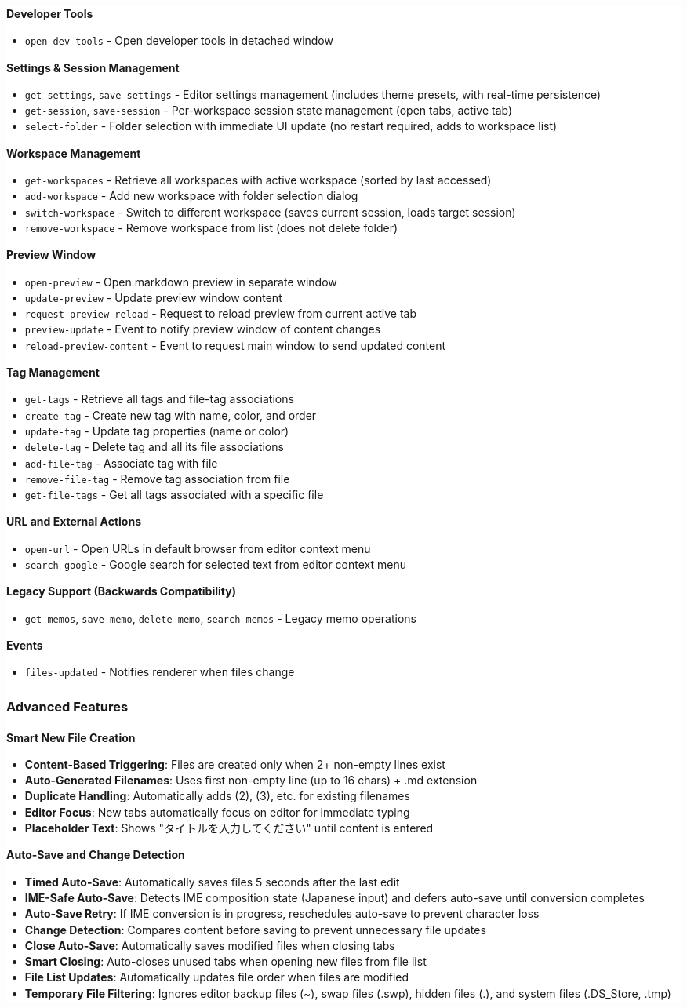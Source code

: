 **Developer Tools**
- `open-dev-tools` - Open developer tools in detached window

**Settings & Session Management**
- `get-settings`, `save-settings` - Editor settings management (includes theme presets, with real-time persistence)
- `get-session`, `save-session` - Per-workspace session state management (open tabs, active tab)
- `select-folder` - Folder selection with immediate UI update (no restart required, adds to workspace list)

**Workspace Management**
- `get-workspaces` - Retrieve all workspaces with active workspace (sorted by last accessed)
- `add-workspace` - Add new workspace with folder selection dialog
- `switch-workspace` - Switch to different workspace (saves current session, loads target session)
- `remove-workspace` - Remove workspace from list (does not delete folder)

**Preview Window**
- `open-preview` - Open markdown preview in separate window
- `update-preview` - Update preview window content
- `request-preview-reload` - Request to reload preview from current active tab
- `preview-update` - Event to notify preview window of content changes
- `reload-preview-content` - Event to request main window to send updated content

**Tag Management**
- `get-tags` - Retrieve all tags and file-tag associations
- `create-tag` - Create new tag with name, color, and order
- `update-tag` - Update tag properties (name or color)
- `delete-tag` - Delete tag and all its file associations
- `add-file-tag` - Associate tag with file
- `remove-file-tag` - Remove tag association from file
- `get-file-tags` - Get all tags associated with a specific file

**URL and External Actions**
- `open-url` - Open URLs in default browser from editor context menu
- `search-google` - Google search for selected text from editor context menu

**Legacy Support (Backwards Compatibility)**
- `get-memos`, `save-memo`, `delete-memo`, `search-memos` - Legacy memo operations

**Events**
- `files-updated` - Notifies renderer when files change

### Advanced Features

**Smart New File Creation**
- **Content-Based Triggering**: Files are created only when 2+ non-empty lines exist
- **Auto-Generated Filenames**: Uses first non-empty line (up to 16 chars) + .md extension
- **Duplicate Handling**: Automatically adds (2), (3), etc. for existing filenames
- **Editor Focus**: New tabs automatically focus on editor for immediate typing
- **Placeholder Text**: Shows "タイトルを入力してください" until content is entered

**Auto-Save and Change Detection**
- **Timed Auto-Save**: Automatically saves files 5 seconds after the last edit
- **IME-Safe Auto-Save**: Detects IME composition state (Japanese input) and defers auto-save until conversion completes
- **Auto-Save Retry**: If IME conversion is in progress, reschedules auto-save to prevent character loss
- **Change Detection**: Compares content before saving to prevent unnecessary file updates
- **Close Auto-Save**: Automatically saves modified files when closing tabs
- **Smart Closing**: Auto-closes unused tabs when opening new files from file list
- **File List Updates**: Automatically updates file order when files are modified
- **Temporary File Filtering**: Ignores editor backup files (~), swap files (.swp), hidden files (.), and system files (.DS_Store, .tmp)
